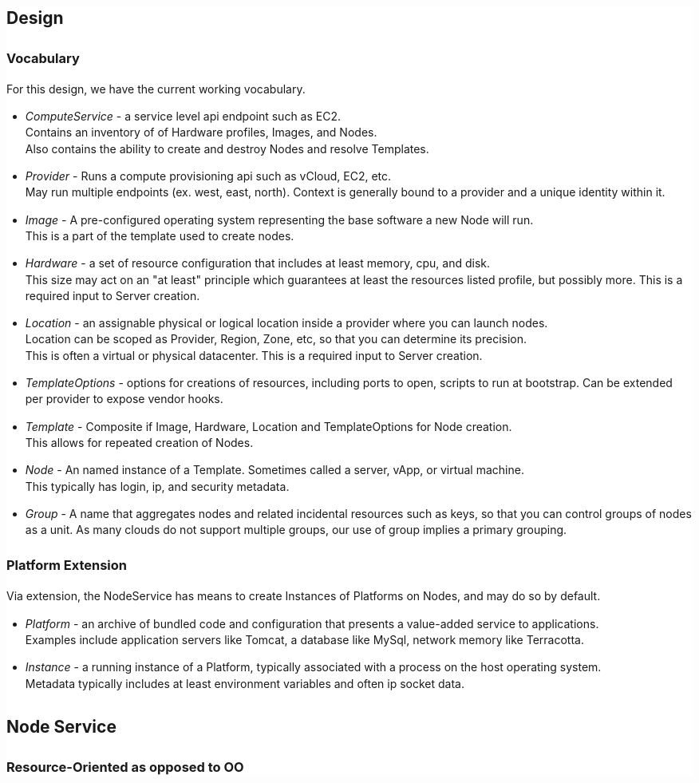 ## Design 
### Vocabulary 
For this design, we have the current working vocabulary. 

  * *ComputeService* - a service level api endpoint such as EC2.  
	Contains an inventory of of Hardware profiles, Images, and Nodes.  
	Also contains the ability to create and destroy Nodes and resolve Templates.
	
  * *Provider* - Runs a compute provisioning api such as vCloud, EC2, etc.  
	May run multiple endpoints (ex. west, east, north).  Context is generally bound to a provider and 
	a unique identity within it.
	
  * *Image* - A pre-configured operating system representing the base software a new Node will run.  
	This is a part of the template used to create nodes.
	
  * *Hardware* - a set of resource configuration that includes at least memory, cpu, and disk.  
	This size may act on an "at least" principle which guarantees at least the resources listed profile, 
	but possibly more. This is a required input to Server creation.
	
  * *Location* - an assignable physical or logical location inside a provider where you can launch nodes.  
	Location can be scoped as Provider, Region, Zone, etc, so that you can determine its precision.  
	This is often a virtual or physical datacenter. This is a required input to Server creation.
	
  * *TemplateOptions* - options for creations of resources, including ports to open, scripts 
	to run at bootstrap.  Can be extended per provider to expose vendor hooks.
	
  * *Template* - Composite if Image, Hardware, Location and TemplateOptions for Node creation.  
	This allows for repeated creation of Nodes.
	
  * *Node* - An named instance of a Template.  Sometimes called a server, vApp, or virtual machine.  
	This typically has login, ip, and security metadata.  
	
  * *Group* - A name that aggregates nodes and related incidental resources such as keys, 
	so that you can control groups of nodes as a unit.  As many clouds do not support multiple groups, 
	our use of group implies a primary grouping.
	
### Platform Extension

Via extension, the NodeService has means to create Instances of Platforms on Nodes, and may do so by default.

  * *Platform* - an archive of bundled code and configuration that presents a value-added service to applications.  
	Examples include application servers like Tomcat, a database like MySql, network memory like Terracotta.
	
  * *Instance* - a running instance of a Platform, typically associated with a process on the host operating system.  
	Metadata typically includes at least environment variables and often ip socket data.

## Node Service 
### Resource-Oriented as opposed to OO
